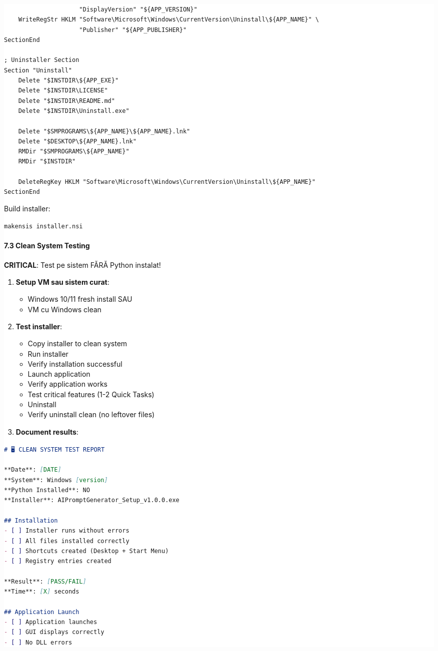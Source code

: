 ```nsis
                     "DisplayVersion" "${APP_VERSION}"
    WriteRegStr HKLM "Software\Microsoft\Windows\CurrentVersion\Uninstall\${APP_NAME}" \
                     "Publisher" "${APP_PUBLISHER}"
SectionEnd

; Uninstaller Section
Section "Uninstall"
    Delete "$INSTDIR\${APP_EXE}"
    Delete "$INSTDIR\LICENSE"
    Delete "$INSTDIR\README.md"
    Delete "$INSTDIR\Uninstall.exe"
    
    Delete "$SMPROGRAMS\${APP_NAME}\${APP_NAME}.lnk"
    Delete "$DESKTOP\${APP_NAME}.lnk"
    RMDir "$SMPROGRAMS\${APP_NAME}"
    RMDir "$INSTDIR"
    
    DeleteRegKey HKLM "Software\Microsoft\Windows\CurrentVersion\Uninstall\${APP_NAME}"
SectionEnd
```

Build installer:
```bash
makensis installer.nsi
```

#### 7.3 Clean System Testing

**CRITICAL**: Test pe sistem FĂRĂ Python instalat!

1. **Setup VM sau sistem curat**:
   - Windows 10/11 fresh install SAU
   - VM cu Windows clean

2. **Test installer**:
   - Copy installer to clean system
   - Run installer
   - Verify installation successful
   - Launch application
   - Verify application works
   - Test critical features (1-2 Quick Tasks)
   - Uninstall
   - Verify uninstall clean (no leftover files)

3. **Document results**:
```markdown
# 🖥️ CLEAN SYSTEM TEST REPORT

**Date**: [DATE]  
**System**: Windows [version]  
**Python Installed**: NO  
**Installer**: AIPromptGenerator_Setup_v1.0.0.exe

## Installation
- [ ] Installer runs without errors
- [ ] All files installed correctly
- [ ] Shortcuts created (Desktop + Start Menu)
- [ ] Registry entries created

**Result**: [PASS/FAIL]  
**Time**: [X] seconds

## Application Launch
- [ ] Application launches
- [ ] GUI displays correctly
- [ ] No DLL errors
```